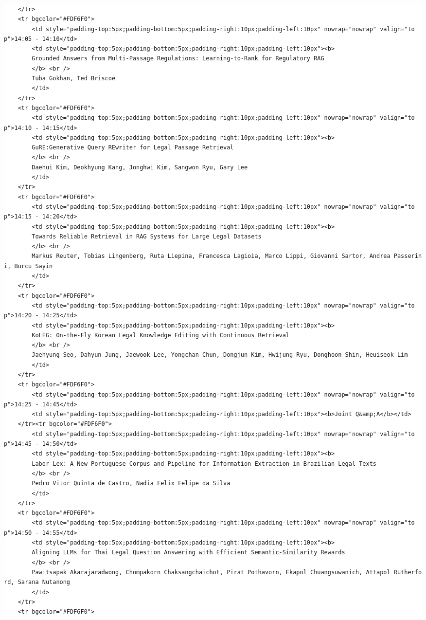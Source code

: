 		</tr>			
		<tr bgcolor="#FDF6F0">
			<td style="padding-top:5px;padding-bottom:5px;padding-right:10px;padding-left:10px" nowrap="nowrap" valign="top">14:05 - 14:10</td>
			<td style="padding-top:5px;padding-bottom:5px;padding-right:10px;padding-left:10px"><b>
			Grounded Answers from Multi-Passage Regulations: Learning-to-Rank for Regulatory RAG
			</b> <br />
			Tuba Gokhan, Ted Briscoe
			</td>
		</tr>		
		<tr bgcolor="#FDF6F0">
			<td style="padding-top:5px;padding-bottom:5px;padding-right:10px;padding-left:10px" nowrap="nowrap" valign="top">14:10 - 14:15</td>
			<td style="padding-top:5px;padding-bottom:5px;padding-right:10px;padding-left:10px"><b>
			GuRE:Generative Query REwriter for Legal Passage Retrieval
			</b> <br />
			Daehui Kim, Deokhyung Kang, Jonghwi Kim, Sangwon Ryu, Gary Lee
			</td>
		</tr>		
		<tr bgcolor="#FDF6F0">
			<td style="padding-top:5px;padding-bottom:5px;padding-right:10px;padding-left:10px" nowrap="nowrap" valign="top">14:15 - 14:20</td>
			<td style="padding-top:5px;padding-bottom:5px;padding-right:10px;padding-left:10px"><b>
			Towards Reliable Retrieval in RAG Systems for Large Legal Datasets
			</b> <br />
			Markus Reuter, Tobias Lingenberg, Ruta Liepina, Francesca Lagioia, Marco Lippi, Giovanni Sartor, Andrea Passerini, Burcu Sayin
			</td>
		</tr>		
		<tr bgcolor="#FDF6F0">
			<td style="padding-top:5px;padding-bottom:5px;padding-right:10px;padding-left:10px" nowrap="nowrap" valign="top">14:20 - 14:25</td>
			<td style="padding-top:5px;padding-bottom:5px;padding-right:10px;padding-left:10px"><b>
			KoLEG: On-the-Fly Korean Legal Knowledge Editing with Continuous Retrieval
			</b> <br />
			Jaehyung Seo, Dahyun Jung, Jaewook Lee, Yongchan Chun, Dongjun Kim, Hwijung Ryu, Donghoon Shin, Heuiseok Lim
			</td>
		</tr>
		<tr bgcolor="#FDF6F0">
			<td style="padding-top:5px;padding-bottom:5px;padding-right:10px;padding-left:10px" nowrap="nowrap" valign="top">14:25 - 14:45</td>
			<td style="padding-top:5px;padding-bottom:5px;padding-right:10px;padding-left:10px"><b>Joint Q&amp;A</b></td>
		</tr><tr bgcolor="#FDF6F0">
			<td style="padding-top:5px;padding-bottom:5px;padding-right:10px;padding-left:10px" nowrap="nowrap" valign="top">14:45 - 14:50</td>
			<td style="padding-top:5px;padding-bottom:5px;padding-right:10px;padding-left:10px"><b>
			Labor Lex: A New Portuguese Corpus and Pipeline for Information Extraction in Brazilian Legal Texts
			</b> <br />
			Pedro Vitor Quinta de Castro, Nadia Felix Felipe da Silva
			</td>
		</tr>			
		<tr bgcolor="#FDF6F0">
			<td style="padding-top:5px;padding-bottom:5px;padding-right:10px;padding-left:10px" nowrap="nowrap" valign="top">14:50 - 14:55</td>
			<td style="padding-top:5px;padding-bottom:5px;padding-right:10px;padding-left:10px"><b>
			Aligning LLMs for Thai Legal Question Answering with Efficient Semantic-Similarity Rewards
			</b> <br />
			Pawitsapak Akarajaradwong, Chompakorn Chaksangchaichot, Pirat Pothavorn, Ekapol Chuangsuwanich, Attapol Rutherford, Sarana Nutanong
			</td>
		</tr>		
		<tr bgcolor="#FDF6F0">